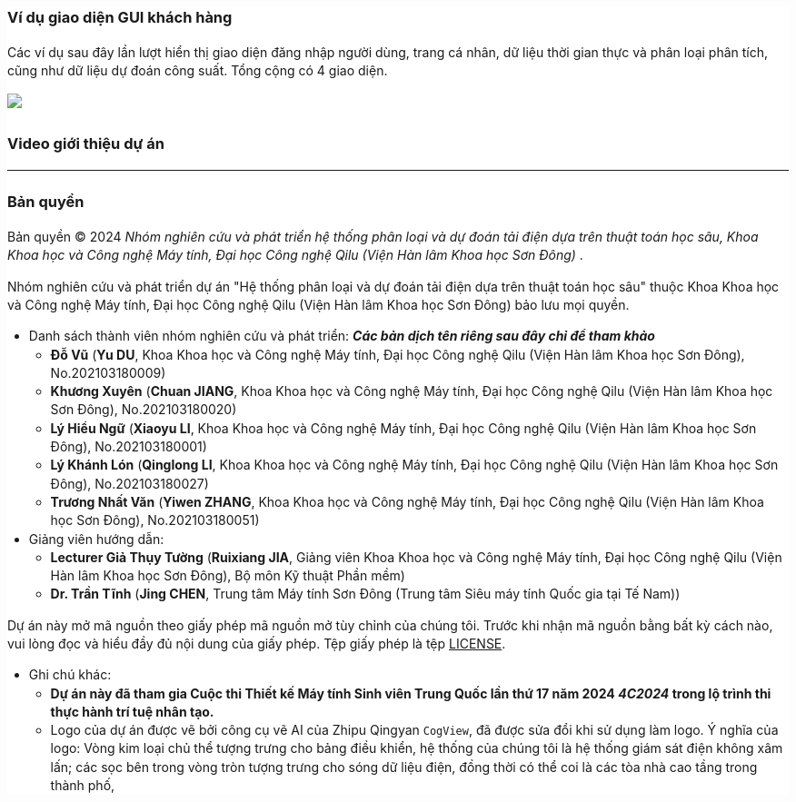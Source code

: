 ### Ví dụ giao diện GUI khách hàng

Các ví dụ sau đây lần lượt hiển thị giao diện đăng nhập người dùng, trang cá nhân, dữ liệu thời gian thực và phân loại phân tích, cũng như dữ liệu dự đoán công suất. Tổng cộng có 4 giao diện.

<img src="https://github.com/duyu09/Powerload-Classification-and-Prediction-System/assets/92843163/9eff7d69-38a4-4127-91c4-1282b4c49c84" style="width: 70%;" />

### Video giới thiệu dự án

<video src="https://github.com/duyu09/Powerload-Classification-and-Prediction-System/assets/92843163/0684486d-e391-4301-834f-0c5af6e6ce90" style="width: 65%;"></video>

-----

### Bản quyền

Bản quyền © 2024 _Nhóm nghiên cứu và phát triển hệ thống phân loại và dự đoán tải điện dựa trên thuật toán học sâu, Khoa Khoa học và Công nghệ Máy tính, Đại học Công nghệ Qilu (Viện Hàn lâm Khoa học Sơn Đông)_ .

Nhóm nghiên cứu và phát triển dự án "Hệ thống phân loại và dự đoán tải điện dựa trên thuật toán học sâu" thuộc Khoa Khoa học và Công nghệ Máy tính, Đại học Công nghệ Qilu (Viện Hàn lâm Khoa học Sơn Đông) bảo lưu mọi quyền.

- Danh sách thành viên nhóm nghiên cứu và phát triển: **_Các bản dịch tên riêng sau đây chỉ để tham khảo_**
  - __Đỗ Vũ__ (__Yu DU__, Khoa Khoa học và Công nghệ Máy tính, Đại học Công nghệ Qilu (Viện Hàn lâm Khoa học Sơn Đông), No.202103180009)
  - __Khương Xuyên__ (__Chuan JIANG__, Khoa Khoa học và Công nghệ Máy tính, Đại học Công nghệ Qilu (Viện Hàn lâm Khoa học Sơn Đông), No.202103180020)
  - __Lý Hiểu Ngữ__ (__Xiaoyu LI__, Khoa Khoa học và Công nghệ Máy tính, Đại học Công nghệ Qilu (Viện Hàn lâm Khoa học Sơn Đông), No.202103180001)
  - __Lý Khánh Lón__ (__Qinglong LI__, Khoa Khoa học và Công nghệ Máy tính, Đại học Công nghệ Qilu (Viện Hàn lâm Khoa học Sơn Đông), No.202103180027)
  - __Trương Nhất Văn__ (__Yiwen ZHANG__, Khoa Khoa học và Công nghệ Máy tính, Đại học Công nghệ Qilu (Viện Hàn lâm Khoa học Sơn Đông), No.202103180051)
- Giảng viên hướng dẫn:
  - __Lecturer Giả Thụy Tường__ (__Ruixiang JIA__, Giảng viên Khoa Khoa học và Công nghệ Máy tính, Đại học Công nghệ Qilu (Viện Hàn lâm Khoa học Sơn Đông), Bộ môn Kỹ thuật Phần mềm)
  - __Dr. Trần Tĩnh__ (__Jing CHEN__, Trung tâm Máy tính Sơn Đông (Trung tâm Siêu máy tính Quốc gia tại Tế Nam))

Dự án này mở mã nguồn theo giấy phép mã nguồn mở tùy chỉnh của chúng tôi. Trước khi nhận mã nguồn bằng bất kỳ cách nào, vui lòng đọc và hiểu đầy đủ nội dung của giấy phép. Tệp giấy phép là tệp [LICENSE](https://github.com/duyu09/Powerload-Classification-and-Prediction-System/blob/main/LICENSE).

- Ghi chú khác:
  - **Dự án này đã tham gia Cuộc thi Thiết kế Máy tính Sinh viên Trung Quốc lần thứ 17 năm 2024 _4C2024_ trong lộ trình thi thực hành trí tuệ nhân tạo.**
  - Logo của dự án được vẽ bởi công cụ vẽ AI của Zhipu Qingyan `CogView`, đã được sửa đổi khi sử dụng làm logo. Ý nghĩa của logo: Vòng kim loại chủ thể tượng trưng cho bảng điều khiển, hệ thống của chúng tôi là hệ thống giám sát điện không xâm lấn; các sọc bên trong vòng tròn tượng trưng cho sóng dữ liệu điện, đồng thời có thể coi là các tòa nhà cao tầng trong thành phố,
